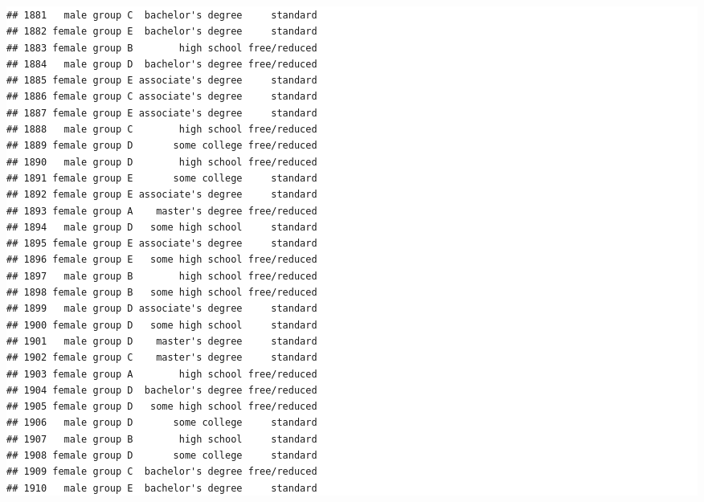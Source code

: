     ## 1881   male group C  bachelor's degree     standard
    ## 1882 female group E  bachelor's degree     standard
    ## 1883 female group B        high school free/reduced
    ## 1884   male group D  bachelor's degree free/reduced
    ## 1885 female group E associate's degree     standard
    ## 1886 female group C associate's degree     standard
    ## 1887 female group E associate's degree     standard
    ## 1888   male group C        high school free/reduced
    ## 1889 female group D       some college free/reduced
    ## 1890   male group D        high school free/reduced
    ## 1891 female group E       some college     standard
    ## 1892 female group E associate's degree     standard
    ## 1893 female group A    master's degree free/reduced
    ## 1894   male group D   some high school     standard
    ## 1895 female group E associate's degree     standard
    ## 1896 female group E   some high school free/reduced
    ## 1897   male group B        high school free/reduced
    ## 1898 female group B   some high school free/reduced
    ## 1899   male group D associate's degree     standard
    ## 1900 female group D   some high school     standard
    ## 1901   male group D    master's degree     standard
    ## 1902 female group C    master's degree     standard
    ## 1903 female group A        high school free/reduced
    ## 1904 female group D  bachelor's degree free/reduced
    ## 1905 female group D   some high school free/reduced
    ## 1906   male group D       some college     standard
    ## 1907   male group B        high school     standard
    ## 1908 female group D       some college     standard
    ## 1909 female group C  bachelor's degree free/reduced
    ## 1910   male group E  bachelor's degree     standard